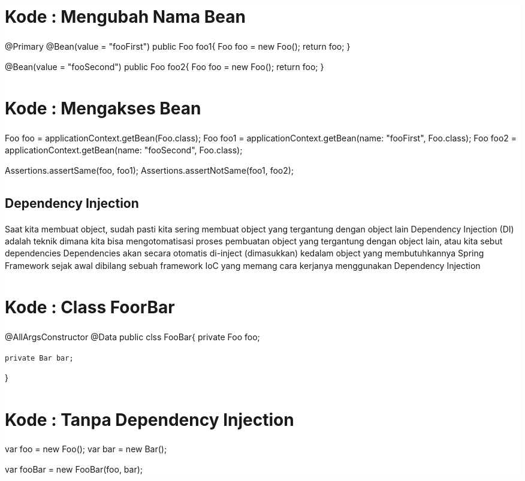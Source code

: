 # Kode : Mengubah Nama Bean

@Primary
@Bean(value = "fooFirst")
public Foo foo1{
    Foo foo = new Foo();
    return foo;
}

@Bean(value = "fooSecond")
public Foo foo2{
    Foo foo = new Foo();
    return foo;
}

# Kode : Mengakses Bean

Foo foo = applicationContext.getBean(Foo.class);
Foo foo1 = applicationContext.getBean(name: "fooFirst", Foo.class);
Foo foo2 = applicationContext.getBean(name: "fooSecond", Foo.class);

Assertions.assertSame(foo, foo1);
Assertions.assertNotSame(foo1, foo2);

## Dependency Injection
Saat kita membuat object, sudah pasti kita sering membuat object yang tergantung dengan object lain
Dependency Injection (DI) adalah teknik dimana kita bisa mengotomatisasi proses pembuatan object yang tergantung dengan object lain, atau kita sebut dependencies
Dependencies akan secara otomatis di-inject (dimasukkan) kedalam object yang membutuhkannya
Spring Framework sejak awal dibilang sebuah framework IoC yang memang cara kerjanya menggunakan Dependency Injection

# Kode : Class FoorBar

@AllArgsConstructor
@Data
public clss FooBar{
    private Foo foo;

    private Bar bar;
}

# Kode : Tanpa Dependency Injection

var foo = new Foo();
var bar = new Bar();

var fooBar = new FooBar(foo, bar);
